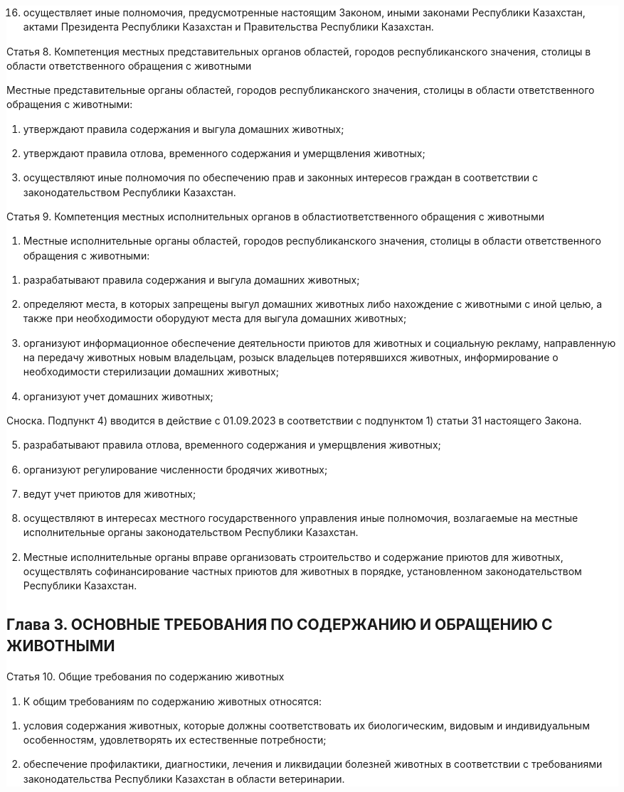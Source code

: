 16) осуществляет иные полномочия, предусмотренные настоящим Законом, иными законами Республики Казахстан, актами Президента Республики Казахстан и Правительства Республики Казахстан.

Статья 8. Компетенция местных представительных органов областей,  городов республиканского значения, столицы в области  ответственного обращения с животными

Местные представительные органы областей, городов республиканского значения, столицы в области ответственного обращения  с животными:

1) утверждают правила содержания и выгула домашних животных;

2) утверждают правила отлова, временного содержания и умерщвления животных;

3) осуществляют иные полномочия по обеспечению прав и законных интересов граждан в соответствии с законодательством Республики Казахстан.

Статья 9. Компетенция местных исполнительных органов в областиответственного обращения с животными

1. Местные исполнительные органы областей, городов республиканского значения, столицы в области ответственного обращения  с животными:

1) разрабатывают правила содержания и выгула домашних  животных;

2) определяют места, в которых запрещены выгул домашних животных либо нахождение с животными с иной целью, а также при необходимости оборудуют места для выгула домашних животных; 

3) организуют информационное обеспечение деятельности приютов для животных и социальную рекламу, направленную на передачу животных новым владельцам, розыск владельцев потерявшихся животных, информирование о необходимости стерилизации домашних животных;

4) организуют учет домашних животных;

Сноска. Подпункт 4) вводится в действие с 01.09.2023 в соответствии с подпунктом 1) статьи 31 настоящего Закона.

5) разрабатывают правила отлова, временного содержания и умерщвления животных; 

6) организуют регулирование численности бродячих животных;

7) ведут учет приютов для животных;

8) осуществляют в интересах местного государственного управления иные полномочия, возлагаемые на местные исполнительные органы законодательством Республики Казахстан.

2. Местные исполнительные органы вправе организовать строительство и содержание приютов для животных, осуществлять софинансирование частных приютов для животных в порядке, установленном законодательством Республики Казахстан.

## Глава 3. ОСНОВНЫЕ ТРЕБОВАНИЯ ПО СОДЕРЖАНИЮ И ОБРАЩЕНИЮ С ЖИВОТНЫМИ

Статья 10. Общие требования по содержанию животных

1. К общим требованиям по содержанию животных относятся:

1) условия содержания животных, которые должны соответствовать  их биологическим, видовым и индивидуальным особенностям, удовлетворять их естественные потребности;

2) обеспечение профилактики, диагностики, лечения и ликвидации болезней животных в соответствии с требованиями законодательства Республики Казахстан в области ветеринарии. 
